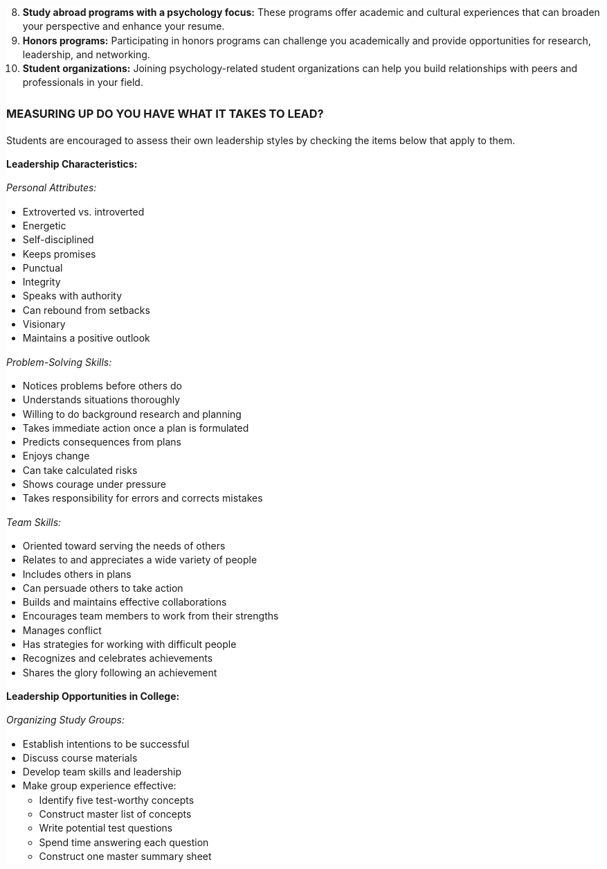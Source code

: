 8. **Study abroad programs with a psychology focus:** These programs offer academic and cultural experiences that can broaden your perspective and enhance your resume.
9. **Honors programs:** Participating in honors programs can challenge you academically and provide opportunities for research, leadership, and networking.
10. **Student organizations:** Joining psychology-related student organizations can help you build relationships with peers and professionals in your field.

### MEASURING UP DO YOU HAVE WHAT IT TAKES TO LEAD?

Students are encouraged to assess their own leadership styles by checking the items below that apply to them.

**Leadership Characteristics:**

_Personal Attributes:_
- Extroverted vs. introverted
- Energetic
- Self-disciplined
- Keeps promises
- Punctual
- Integrity
- Speaks with authority
- Can rebound from setbacks
- Visionary
- Maintains a positive outlook

_Problem-Solving Skills:_
- Notices problems before others do
- Understands situations thoroughly
- Willing to do background research and planning
- Takes immediate action once a plan is formulated
- Predicts consequences from plans
- Enjoys change
- Can take calculated risks
- Shows courage under pressure
- Takes responsibility for errors and corrects mistakes

_Team Skills:_
- Oriented toward serving the needs of others
- Relates to and appreciates a wide variety of people
- Includes others in plans
- Can persuade others to take action
- Builds and maintains effective collaborations
- Encourages team members to work from their strengths
- Manages conflict
- Has strategies for working with difficult people
- Recognizes and celebrates achievements
- Shares the glory following an achievement

**Leadership Opportunities in College:**

_Organizing Study Groups:_
- Establish intentions to be successful
- Discuss course materials
- Develop team skills and leadership
- Make group experience effective:
  - Identify five test-worthy concepts
  - Construct master list of concepts
  - Write potential test questions
  - Spend time answering each question
  - Construct one master summary sheet
